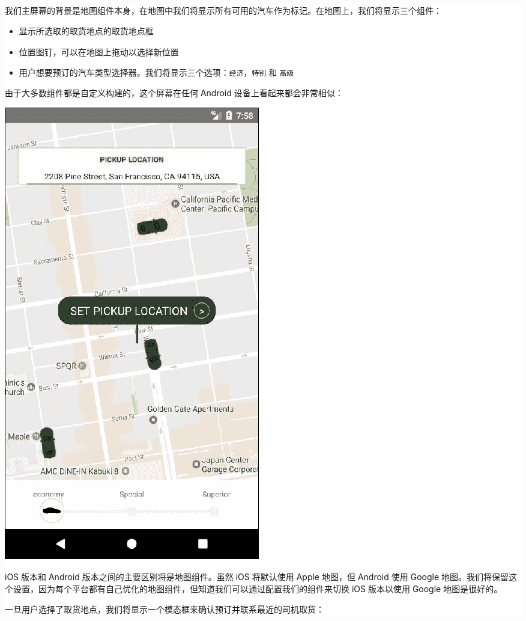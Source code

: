 我们主屏幕的背景是地图组件本身，在地图中我们将显示所有可用的汽车作为标记。在地图上，我们将显示三个组件：

+   显示所选取的取货地点的取货地点框

+   位置图钉，可以在地图上拖动以选择新位置

+   用户想要预订的汽车类型选择器。我们将显示三个选项：`经济`，`特别` 和 `高级`

由于大多数组件都是自定义构建的，这个屏幕在任何 Android 设备上看起来都会非常相似：

![概览](img/01_02.jpg)

iOS 版本和 Android 版本之间的主要区别将是地图组件。虽然 iOS 将默认使用 Apple 地图，但 Android 使用 Google 地图。我们将保留这个设置，因为每个平台都有自己优化的地图组件，但知道我们可以通过配置我们的组件来切换 iOS 版本以使用 Google 地图是很好的。

一旦用户选择了取货地点，我们将显示一个模态框来确认预订并联系最近的司机取货：
